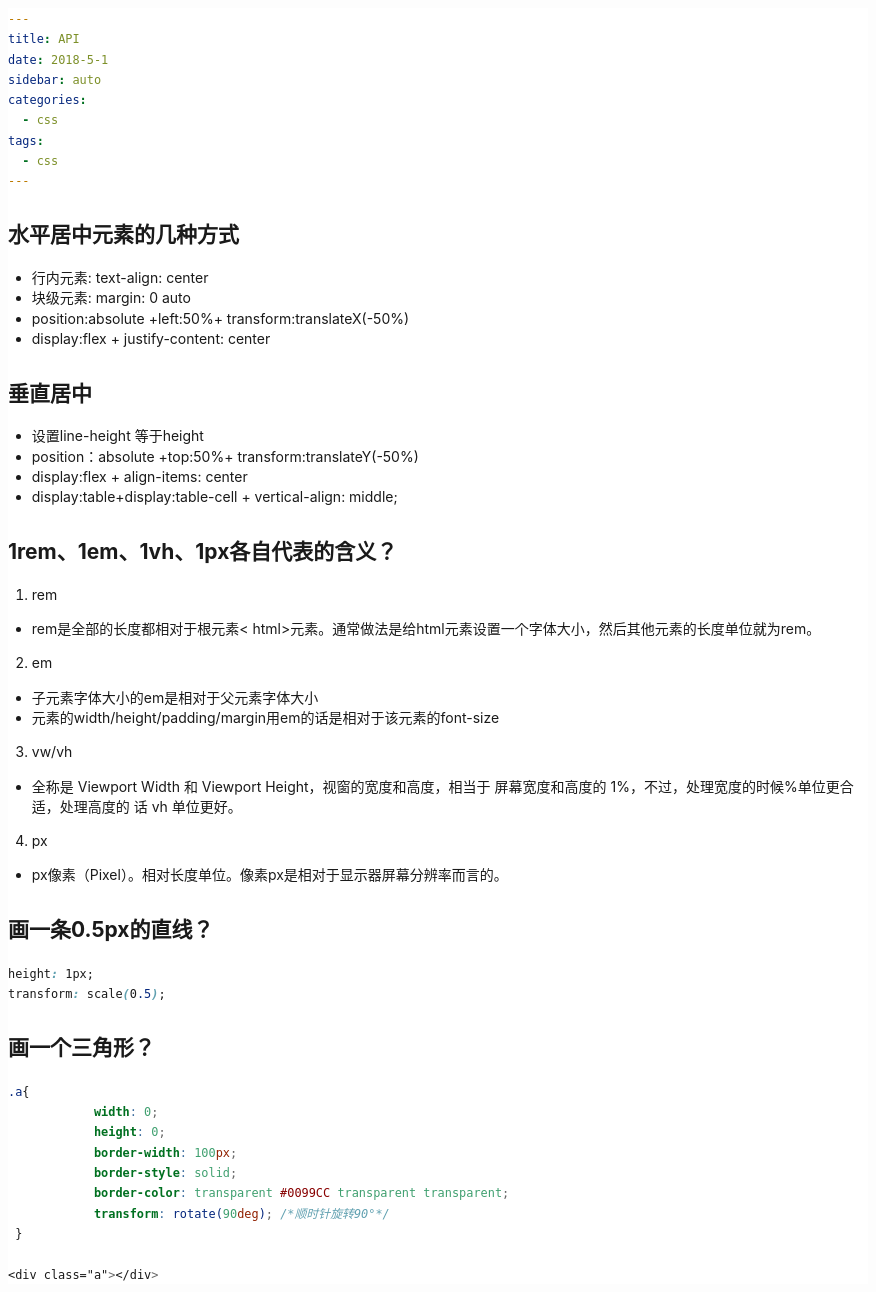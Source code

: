 ```yaml
---
title: API
date: 2018-5-1
sidebar: auto
categories:
  - css
tags:
  - css
---
```

##  水平居中元素的几种方式

- 行内元素: text-align: center
- 块级元素: margin: 0 auto
- position:absolute +left:50%+ transform:translateX(-50%)
- display:flex + justify-content: center

## 垂直居中

- 设置line-height 等于height
- position：absolute +top:50%+ transform:translateY(-50%)
- display:flex + align-items: center
- display:table+display:table-cell + vertical-align: middle;

## 1rem、1em、1vh、1px各自代表的含义？

1. rem
- rem是全部的长度都相对于根元素< html>元素。通常做法是给html元素设置一个字体大小，然后其他元素的长度单位就为rem。
2. em
- 子元素字体大小的em是相对于父元素字体大小
- 元素的width/height/padding/margin用em的话是相对于该元素的font-size
3. vw/vh
- 全称是 Viewport Width 和 Viewport Height，视窗的宽度和高度，相当于 屏幕宽度和高度的 1%，不过，处理宽度的时候%单位更合适，处理高度的 话 vh 单位更好。
4. px
- px像素（Pixel）。相对长度单位。像素px是相对于显示器屏幕分辨率而言的。

## 画一条0.5px的直线？

```css
height: 1px;
transform: scale(0.5);
```

## 画一个三角形？

```css
.a{
            width: 0;
            height: 0;
            border-width: 100px;
            border-style: solid;
            border-color: transparent #0099CC transparent transparent;
            transform: rotate(90deg); /*顺时针旋转90°*/
 }

<div class="a"></div>
```
